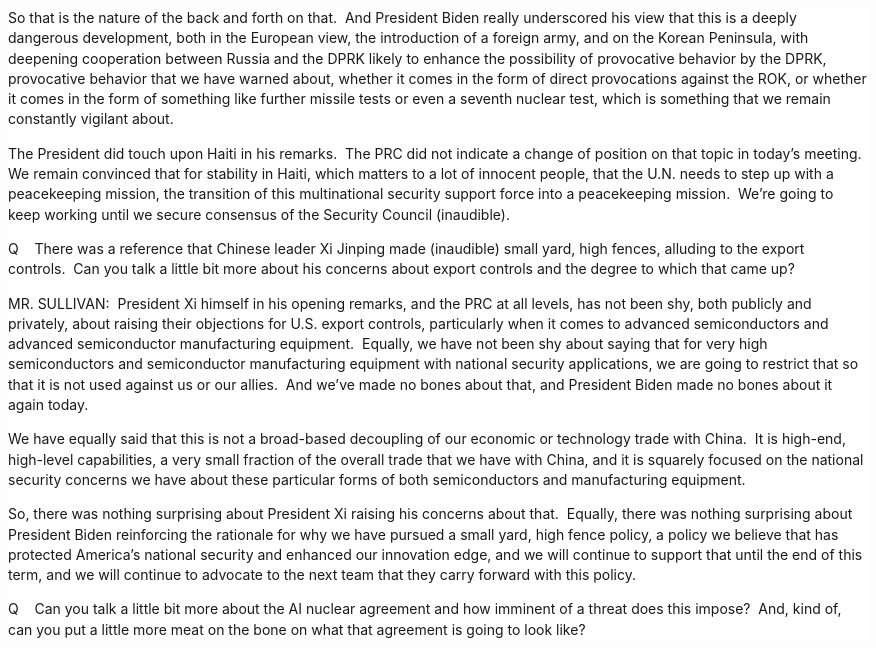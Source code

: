 So that is the nature of the back and forth on that.  And President
Biden really underscored his view that this is a deeply dangerous
development, both in the European view, the introduction of a foreign
army, and on the Korean Peninsula, with deepening cooperation between
Russia and the DPRK likely to enhance the possibility of provocative
behavior by the DPRK, provocative behavior that we have warned about,
whether it comes in the form of direct provocations against the ROK, or
whether it comes in the form of something like further missile tests or
even a seventh nuclear test, which is something that we remain
constantly vigilant about. 

The President did touch upon Haiti in his remarks.  The PRC did not
indicate a change of position on that topic in today’s meeting.  We
remain convinced that for stability in Haiti, which matters to a lot of
innocent people, that the U.N. needs to step up with a peacekeeping
mission, the transition of this multinational security support force
into a peacekeeping mission.  We’re going to keep working until we
secure consensus of the Security Council (inaudible). 

Q    There was a reference that Chinese leader Xi Jinping made
(inaudible) small yard, high fences, alluding to the export controls. 
Can you talk a little bit more about his concerns about export controls
and the degree to which that came up?

MR. SULLIVAN:  President Xi himself in his opening remarks, and the PRC
at all levels, has not been shy, both publicly and privately, about
raising their objections for U.S. export controls, particularly when it
comes to advanced semiconductors and advanced semiconductor
manufacturing equipment.  Equally, we have not been shy about saying
that for very high semiconductors and semiconductor manufacturing
equipment with national security applications, we are going to restrict
that so that it is not used against us or our allies.  And we’ve made no
bones about that, and President Biden made no bones about it again
today.

We have equally said that this is not a broad-based decoupling of our
economic or technology trade with China.  It is high-end, high-level
capabilities, a very small fraction of the overall trade that we have
with China, and it is squarely focused on the national security concerns
we have about these particular forms of both semiconductors and
manufacturing equipment. 

So, there was nothing surprising about President Xi raising his concerns
about that.  Equally, there was nothing surprising about President Biden
reinforcing the rationale for why we have pursued a small yard, high
fence policy, a policy we believe that has protected America’s national
security and enhanced our innovation edge, and we will continue to
support that until the end of this term, and we will continue to
advocate to the next team that they carry forward with this policy.

Q    Can you talk a little bit more about the AI nuclear agreement and
how imminent of a threat does this impose?  And, kind of, can you put a
little more meat on the bone on what that agreement is going to look
like?
